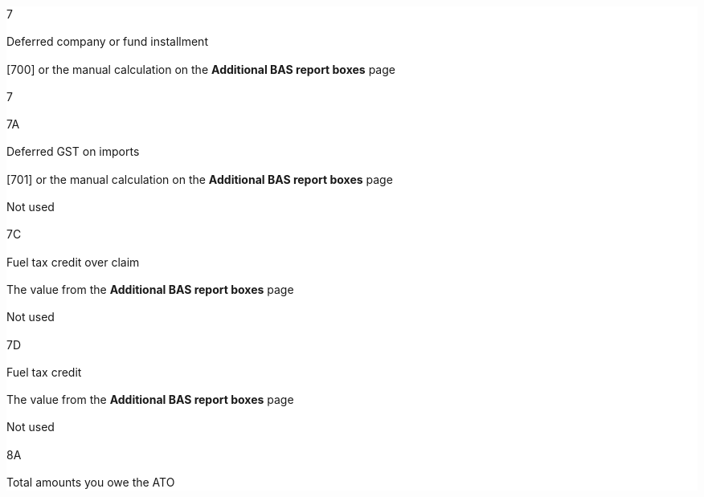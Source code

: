 <tr>
<td>
<p>7</p>
</td>
<td>
<p>Deferred company or fund installment</p>
</td>
<td>
<p>[700] or the manual calculation on the <strong>Additional BAS report boxes</strong> page</p>
</td>
<td>
<p>7</p>
</td>
</tr>
<tr>
<td>
<p>7A</p>
</td>
<td>
<p>Deferred GST on imports</p>
</td>
<td>
<p>[701] or the manual calculation on the <strong>Additional BAS report boxes</strong> page</p>
</td>
<td>
<p>Not used</p>
</td>
</tr>
<tr>
<td>
<p>7C</p>
</td>
<td>
<p>Fuel tax credit over claim</p>
</td>
<td>
<p>The value from the <strong>Additional BAS report boxes</strong> page</p>
</td>
<td>
<p>Not used</p>
</td>
</tr>
<tr>
<td>
<p>7D</p>
</td>
<td>
<p>Fuel tax credit</p>
</td>
<td>
<p>The value from the <strong>Additional BAS report boxes</strong> page</p>
</td>
<td>
<p>Not used</p>
</td>
</tr>
<tr>
<td>
<p>8A</p>
</td>
<td>
<p>Total amounts you owe the ATO</p>
</td>
<td>